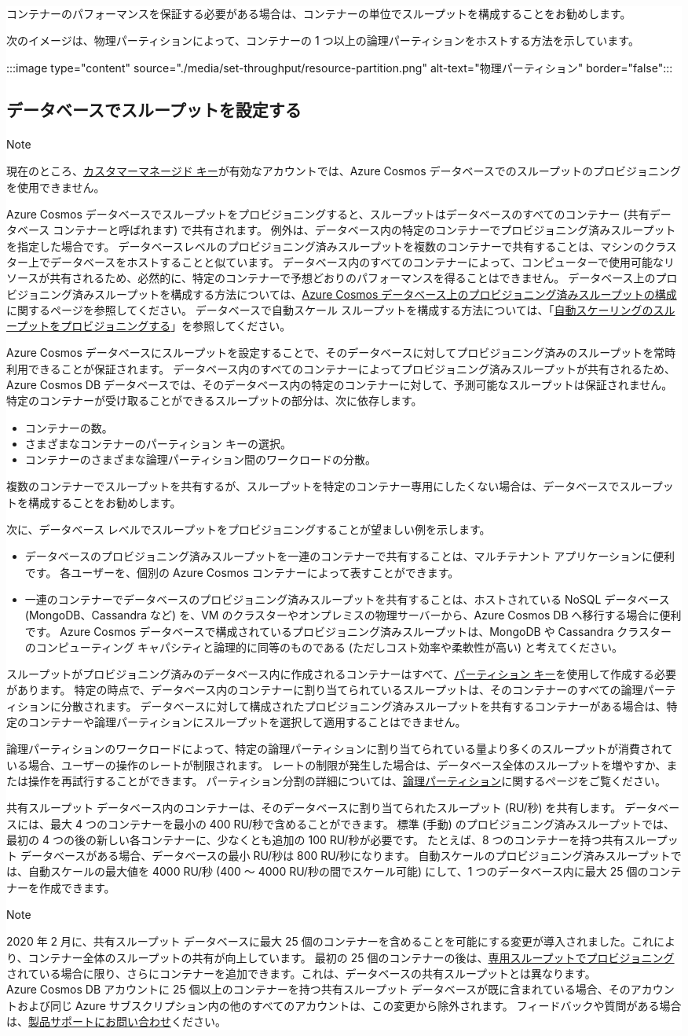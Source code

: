 コンテナーのパフォーマンスを保証する必要がある場合は、コンテナーの単位でスループットを構成することをお勧めします。

次のイメージは、物理パーティションによって、コンテナーの 1 つ以上の論理パーティションをホストする方法を示しています。

:::image type="content" source="./media/set-throughput/resource-partition.png" alt-text="物理パーティション" border="false":::

## <a name="set-throughput-on-a-database"></a>データベースでスループットを設定する

> [!NOTE]
> 現在のところ、[カスタマーマネージド キー](how-to-setup-cmk.md)が有効なアカウントでは、Azure Cosmos データベースでのスループットのプロビジョニングを使用できません。

Azure Cosmos データベースでスループットをプロビジョニングすると、スループットはデータベースのすべてのコンテナー (共有データベース コンテナーと呼ばれます) で共有されます。 例外は、データベース内の特定のコンテナーでプロビジョニング済みスループットを指定した場合です。 データベースレベルのプロビジョニング済みスループットを複数のコンテナーで共有することは、マシンのクラスター上でデータベースをホストすることと似ています。 データベース内のすべてのコンテナーによって、コンピューターで使用可能なリソースが共有されるため、必然的に、特定のコンテナーで予想どおりのパフォーマンスを得ることはできません。 データベース上のプロビジョニング済みスループットを構成する方法については、[Azure Cosmos データベース上のプロビジョニング済みスループットの構成](how-to-provision-database-throughput.md)に関するページを参照してください。 データベースで自動スケール スループットを構成する方法については、「[自動スケーリングのスループットをプロビジョニングする](how-to-provision-autoscale-throughput.md)」を参照してください。

Azure Cosmos データベースにスループットを設定することで、そのデータベースに対してプロビジョニング済みのスループットを常時利用できることが保証されます。 データベース内のすべてのコンテナーによってプロビジョニング済みスループットが共有されるため、Azure Cosmos DB データベースでは、そのデータベース内の特定のコンテナーに対して、予測可能なスループットは保証されません。 特定のコンテナーが受け取ることができるスループットの部分は、次に依存します。

* コンテナーの数。
* さまざまなコンテナーのパーティション キーの選択。
* コンテナーのさまざまな論理パーティション間のワークロードの分散。 

複数のコンテナーでスループットを共有するが、スループットを特定のコンテナー専用にしたくない場合は、データベースでスループットを構成することをお勧めします。 

次に、データベース レベルでスループットをプロビジョニングすることが望ましい例を示します。

* データベースのプロビジョニング済みスループットを一連のコンテナーで共有することは、マルチテナント アプリケーションに便利です。 各ユーザーを、個別の Azure Cosmos コンテナーによって表すことができます。

* 一連のコンテナーでデータベースのプロビジョニング済みスループットを共有することは、ホストされている NoSQL データベース (MongoDB、Cassandra など) を、VM のクラスターやオンプレミスの物理サーバーから、Azure Cosmos DB へ移行する場合に便利です。 Azure Cosmos データベースで構成されているプロビジョニング済みスループットは、MongoDB や Cassandra クラスターのコンピューティング キャパシティと論理的に同等のものである (ただしコスト効率や柔軟性が高い) と考えてください。  

スループットがプロビジョニング済みのデータベース内に作成されるコンテナーはすべて、[パーティション キー](partition-data.md)を使用して作成する必要があります。 特定の時点で、データベース内のコンテナーに割り当てられているスループットは、そのコンテナーのすべての論理パーティションに分散されます。 データベースに対して構成されたプロビジョニング済みスループットを共有するコンテナーがある場合は、特定のコンテナーや論理パーティションにスループットを選択して適用することはできません。 

論理パーティションのワークロードによって、特定の論理パーティションに割り当てられている量より多くのスループットが消費されている場合、ユーザーの操作のレートが制限されます。 レートの制限が発生した場合は、データベース全体のスループットを増やすか、または操作を再試行することができます。 パーティション分割の詳細については、[論理パーティション](partition-data.md)に関するページをご覧ください。

共有スループット データベース内のコンテナーは、そのデータベースに割り当てられたスループット (RU/秒) を共有します。 データベースには、最大 4 つのコンテナーを最小の 400 RU/秒で含めることができます。 標準 (手動) のプロビジョニング済みスループットでは、最初の 4 つの後の新しい各コンテナーに、少なくとも追加の 100 RU/秒が必要です。 たとえば、8 つのコンテナーを持つ共有スループット データベースがある場合、データベースの最小 RU/秒は 800 RU/秒になります。 自動スケールのプロビジョニング済みスループットでは、自動スケールの最大値を 4000 RU/秒 (400 ～ 4000 RU/秒の間でスケール可能) にして、1 つのデータベース内に最大 25 個のコンテナーを作成できます。

> [!NOTE]
> 2020 年 2 月に、共有スループット データベースに最大 25 個のコンテナーを含めることを可能にする変更が導入されました。これにより、コンテナー全体のスループットの共有が向上しています。 最初の 25 個のコンテナーの後は、[専用スループットでプロビジョニング](#set-throughput-on-a-database-and-a-container)されている場合に限り、さらにコンテナーを追加できます。これは、データベースの共有スループットとは異なります。<br>
Azure Cosmos DB アカウントに 25 個以上のコンテナーを持つ共有スループット データベースが既に含まれている場合、そのアカウントおよび同じ Azure サブスクリプション内の他のすべてのアカウントは、この変更から除外されます。 フィードバックや質問がある場合は、[製品サポートにお問い合わせ](https://portal.azure.com/?#blade/Microsoft_Azure_Support/HelpAndSupportBlade)ください。 
